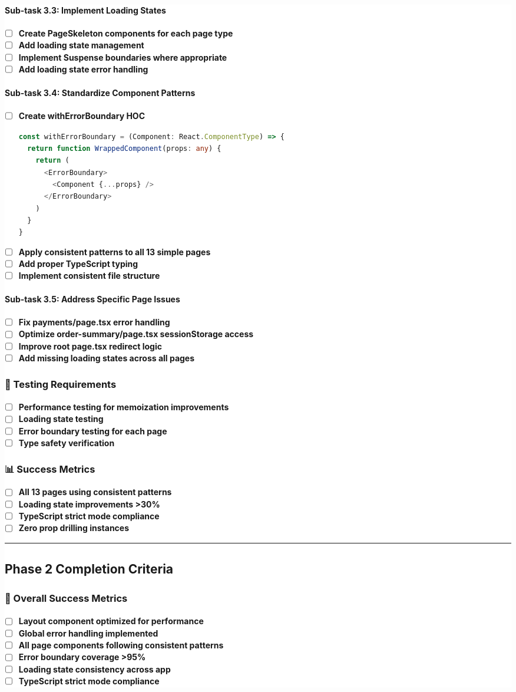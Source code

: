 #### Sub-task 3.3: Implement Loading States
- [ ] **Create PageSkeleton components for each page type**
- [ ] **Add loading state management**
- [ ] **Implement Suspense boundaries where appropriate**
- [ ] **Add loading state error handling**

#### Sub-task 3.4: Standardize Component Patterns
- [ ] **Create withErrorBoundary HOC**
  ```typescript
  const withErrorBoundary = (Component: React.ComponentType) => {
    return function WrappedComponent(props: any) {
      return (
        <ErrorBoundary>
          <Component {...props} />
        </ErrorBoundary>
      )
    }
  }
  ```
- [ ] **Apply consistent patterns to all 13 simple pages**
- [ ] **Add proper TypeScript typing**
- [ ] **Implement consistent file structure**

#### Sub-task 3.5: Address Specific Page Issues
- [ ] **Fix payments/page.tsx error handling**
- [ ] **Optimize order-summary/page.tsx sessionStorage access**
- [ ] **Improve root page.tsx redirect logic**
- [ ] **Add missing loading states across all pages**

### 🧪 Testing Requirements
- [ ] **Performance testing for memoization improvements**
- [ ] **Loading state testing**
- [ ] **Error boundary testing for each page**
- [ ] **Type safety verification**

### 📊 Success Metrics
- [ ] **All 13 pages using consistent patterns**
- [ ] **Loading state improvements >30%**
- [ ] **TypeScript strict mode compliance**
- [ ] **Zero prop drilling instances**

---

## Phase 2 Completion Criteria

### 🎯 Overall Success Metrics
- [ ] **Layout component optimized for performance**
- [ ] **Global error handling implemented**
- [ ] **All page components following consistent patterns**
- [ ] **Error boundary coverage >95%**
- [ ] **Loading state consistency across app**
- [ ] **TypeScript strict mode compliance**
